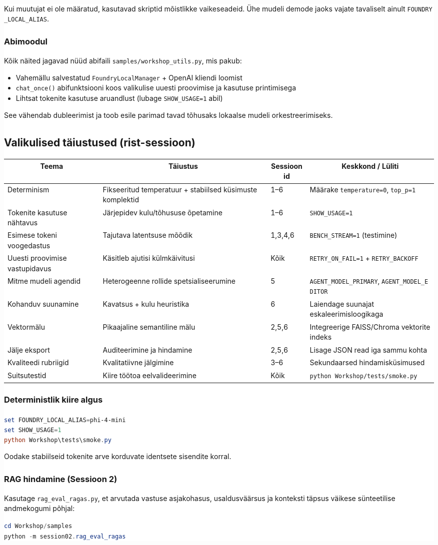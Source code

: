 Kui muutujat ei ole määratud, kasutavad skriptid mõistlikke vaikeseadeid. Ühe mudeli demode jaoks vajate tavaliselt ainult `FOUNDRY_LOCAL_ALIAS`.

### Abimoodul

Kõik näited jagavad nüüd abifaili `samples/workshop_utils.py`, mis pakub:

* Vahemällu salvestatud `FoundryLocalManager` + OpenAI kliendi loomist
* `chat_once()` abifunktsiooni koos valikulise uuesti proovimise ja kasutuse printimisega
* Lihtsat tokenite kasutuse aruandlust (lubage `SHOW_USAGE=1` abil)

See vähendab dubleerimist ja toob esile parimad tavad tõhusaks lokaalse mudeli orkestreerimiseks.

## Valikulised täiustused (rist-sessioon)

| Teema | Täiustus | Sessioonid | Keskkond / Lüliti |
|-------|----------|------------|-------------------|
| Determinism | Fikseeritud temperatuur + stabiilsed küsimuste komplektid | 1–6 | Määrake `temperature=0`, `top_p=1` |
| Tokenite kasutuse nähtavus | Järjepidev kulu/tõhususe õpetamine | 1–6 | `SHOW_USAGE=1` |
| Esimese tokeni voogedastus | Tajutava latentsuse mõõdik | 1,3,4,6 | `BENCH_STREAM=1` (testimine) |
| Uuesti proovimise vastupidavus | Käsitleb ajutisi külmkäivitusi | Kõik | `RETRY_ON_FAIL=1` + `RETRY_BACKOFF` |
| Mitme mudeli agendid | Heterogeenne rollide spetsialiseerumine | 5 | `AGENT_MODEL_PRIMARY`, `AGENT_MODEL_EDITOR` |
| Kohanduv suunamine | Kavatsus + kulu heuristika | 6 | Laiendage suunajat eskaleerimisloogikaga |
| Vektormälu | Pikaajaline semantiline mälu | 2,5,6 | Integreerige FAISS/Chroma vektorite indeks |
| Jälje eksport | Auditeerimine ja hindamine | 2,5,6 | Lisage JSON read iga sammu kohta |
| Kvaliteedi rubriigid | Kvalitatiivne jälgimine | 3–6 | Sekundaarsed hindamisküsimused |
| Suitsutestid | Kiire töötoa eelvalideerimine | Kõik | `python Workshop/tests/smoke.py` |

### Deterministlik kiire algus

```powershell
set FOUNDRY_LOCAL_ALIAS=phi-4-mini
set SHOW_USAGE=1
python Workshop\tests\smoke.py
```

Oodake stabiilseid tokenite arve korduvate identsete sisendite korral.

### RAG hindamine (Sessioon 2)

Kasutage `rag_eval_ragas.py`, et arvutada vastuse asjakohasus, usaldusväärsus ja konteksti täpsus väikese sünteetilise andmekogumi põhjal:

```powershell
cd Workshop/samples
python -m session02.rag_eval_ragas
```
